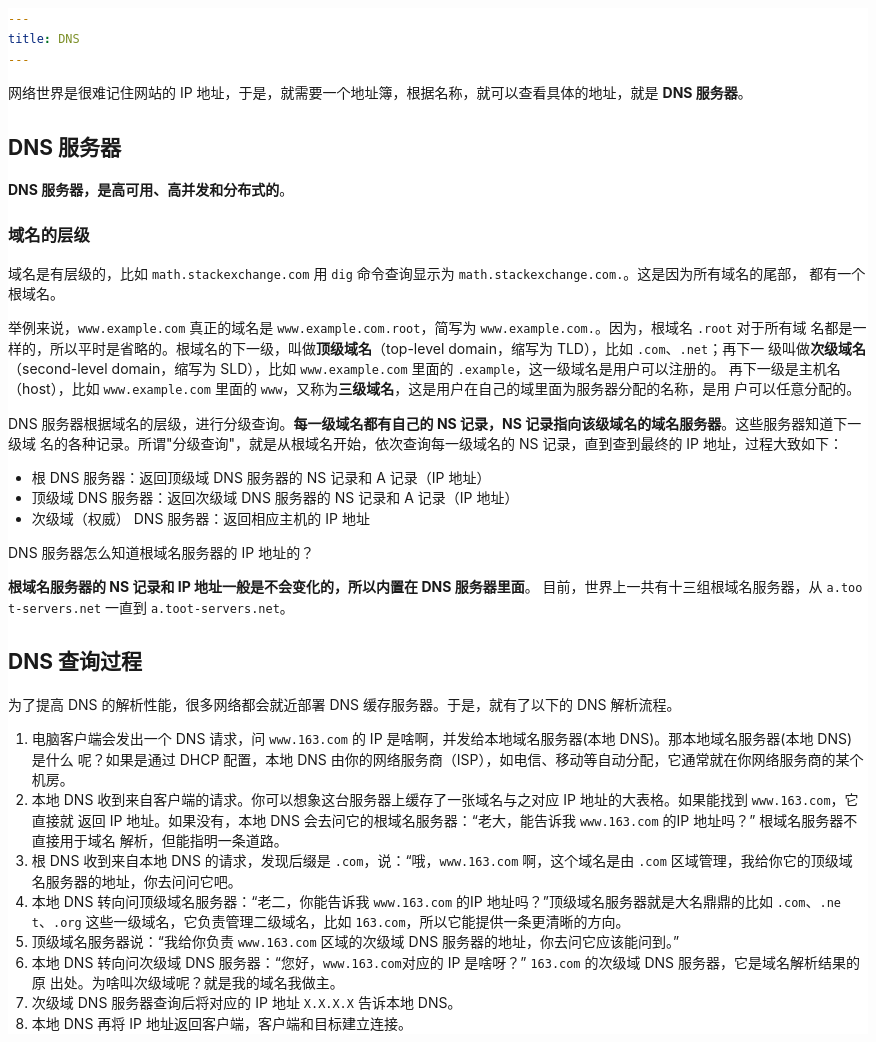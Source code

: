 ```yaml
---
title: DNS
---
```



网络世界是很难记住网站的 IP 地址，于是，就需要一个地址簿，根据名称，就可以查看具体的地址，就是 **DNS 服务器**。

## DNS 服务器

**DNS 服务器，是高可用、高并发和分布式的**。

### 域名的层级

域名是有层级的，比如 `math.stackexchange.com` 用 `dig` 命令查询显示为 `math.stackexchange.com.`。这是因为所有域名的尾部，
都有一个根域名。

举例来说，`www.example.com` 真正的域名是 `www.example.com.root`，简写为 `www.example.com.`。因为，根域名 `.root` 对于所有域
名都是一样的，所以平时是省略的。根域名的下一级，叫做**顶级域名**（top-level domain，缩写为 TLD），比如 `.com`、`.net`；再下一
级叫做**次级域名**（second-level domain，缩写为 SLD），比如 `www.example.com` 里面的 `.example`，这一级域名是用户可以注册的。
再下一级是主机名（host），比如 `www.example.com` 里面的 `www`，又称为**三级域名**，这是用户在自己的域里面为服务器分配的名称，是用
户可以任意分配的。

DNS 服务器根据域名的层级，进行分级查询。**每一级域名都有自己的 NS 记录，NS 记录指向该级域名的域名服务器**。这些服务器知道下一级域
名的各种记录。所谓"分级查询"，就是从根域名开始，依次查询每一级域名的 NS 记录，直到查到最终的 IP 地址，过程大致如下：

- 根 DNS 服务器：返回顶级域 DNS 服务器的 NS 记录和 A 记录（IP 地址）
- 顶级域 DNS 服务器：返回次级域 DNS 服务器的 NS 记录和 A 记录（IP 地址）
- 次级域（权威） DNS 服务器：返回相应主机的 IP 地址

DNS 服务器怎么知道根域名服务器的 IP 地址的？

**根域名服务器的 NS 记录和 IP 地址一般是不会变化的，所以内置在 DNS 服务器里面**。
目前，世界上一共有十三组根域名服务器，从 `a.toot-servers.net` 一直到 `a.toot-servers.net`。

## DNS 查询过程

为了提高 DNS 的解析性能，很多网络都会就近部署 DNS 缓存服务器。于是，就有了以下的 DNS 解析流程。

1. 电脑客户端会发出一个 DNS 请求，问 `www.163.com` 的 IP 是啥啊，并发给本地域名服务器(本地 DNS)。那本地域名服务器(本地 DNS) 是什么
呢？如果是通过 DHCP 配置，本地 DNS 由你的网络服务商（ISP），如电信、移动等自动分配，它通常就在你网络服务商的某个机房。
2. 本地 DNS 收到来自客户端的请求。你可以想象这台服务器上缓存了一张域名与之对应 IP 地址的大表格。如果能找到 `www.163.com`，它直接就
返回 IP 地址。如果没有，本地 DNS 会去问它的根域名服务器：“老大，能告诉我 `www.163.com` 的IP 地址吗？” 根域名服务器不直接用于域名
解析，但能指明一条道路。
3. 根 DNS 收到来自本地 DNS 的请求，发现后缀是 `.com`，说：“哦，`www.163.com` 啊，这个域名是由 `.com` 区域管理，我给你它的顶级域
名服务器的地址，你去问问它吧。
4. 本地 DNS 转向问顶级域名服务器：“老二，你能告诉我 `www.163.com` 的IP 地址吗？”顶级域名服务器就是大名鼎鼎的比如
`.com`、`.net`、`.org` 这些一级域名，它负责管理二级域名，比如 `163.com`，所以它能提供一条更清晰的方向。
5. 顶级域名服务器说：“我给你负责 `www.163.com` 区域的次级域 DNS 服务器的地址，你去问它应该能问到。”
6. 本地 DNS 转向问次级域 DNS 服务器：“您好，`www.163.com`对应的 IP 是啥呀？” `163.com` 的次级域 DNS 服务器，它是域名解析结果的原
出处。为啥叫次级域呢？就是我的域名我做主。
7. 次级域 DNS 服务器查询后将对应的 IP 地址 `X.X.X.X` 告诉本地 DNS。
8. 本地 DNS 再将 IP 地址返回客户端，客户端和目标建立连接。
